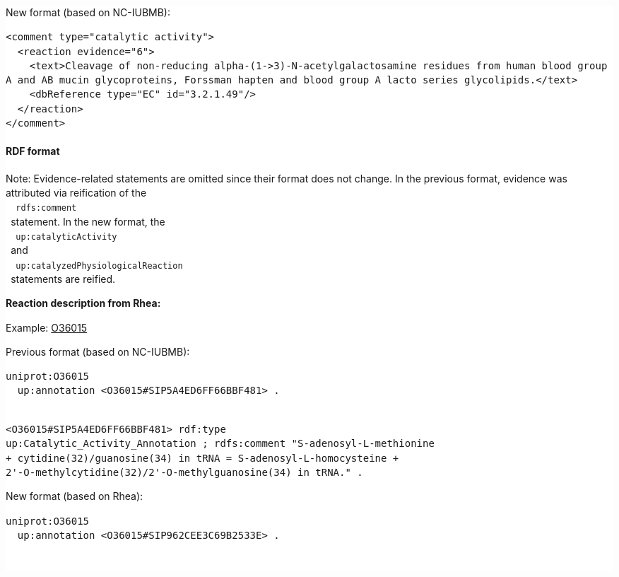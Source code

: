 <p>
 New format (based on NC-IUBMB):
</p>
<pre>&lt;comment type="catalytic activity"&gt;
  &lt;reaction evidence="6"&gt;
    &lt;text&gt;Cleavage of non-reducing alpha-(1-&gt;3)-N-acetylgalactosamine residues from human blood group A and AB mucin glycoproteins, Forssman hapten and blood group A lacto series glycolipids.&lt;/text&gt;
    &lt;dbReference type="EC" id="3.2.1.49"/&gt;
  &lt;/reaction&gt;
&lt;/comment&gt;
</pre>
<h4 id="RDF_format">
 RDF format
</h4>
<p>
 Note: Evidence-related statements are omitted since their format does not change. In the previous format, evidence was attributed via reification of the
 <code>
  rdfs:comment
 </code>
 statement. In the new format, the
 <code>
  up:catalyticActivity
 </code>
 and
 <code>
  up:catalyzedPhysiologicalReaction
 </code>
 statements are reified.
</p>
<p>
 <strong>
  Reaction description from Rhea:
 </strong>
</p>
<p>
 Example:
 <a href="http://www.uniprot.org/uniprot/O36015.ttl">
  O36015
 </a>
</p>
<p>
 Previous format (based on NC-IUBMB):
</p>
<pre>uniprot:O36015
  up:annotation &lt;O36015#SIP5A4ED6FF66BBF481&gt; .

&lt;O36015#SIP5A4ED6FF66BBF481&gt;
  rdf:type up:Catalytic_Activity_Annotation ;
  rdfs:comment "S-adenosyl-L-methionine + cytidine(32)/guanosine(34) in tRNA = S-adenosyl-L-homocysteine + 2'-O-methylcytidine(32)/2'-O-methylguanosine(34) in tRNA." .
</pre>
<p>
 New format (based on Rhea):
</p>
<pre>uniprot:O36015
  up:annotation &lt;O36015#SIP962CEE3C69B2533E&gt; .
